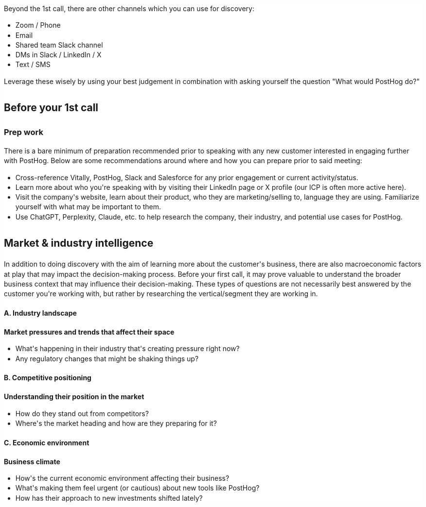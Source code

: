 Beyond the 1st call, there are other channels which you can use for discovery:

- Zoom / Phone
- Email
- Shared team Slack channel
- DMs in Slack / LinkedIn / X
- Text / SMS

Leverage these wisely by using your best judgement in combination with asking yourself the question "What would PostHog do?"

## Before your 1st call

### Prep work

There is a bare minimum of preparation recommended prior to speaking with any new customer interested in engaging further with PostHog. Below are some recommendations around where and how you can prepare prior to said meeting: 

- Cross-reference Vitally, PostHog, Slack and Salesforce for any prior engagement or current activity/status. 
- Learn more about who you're speaking with by visiting their LinkedIn page or X profile (our ICP is often more active here). 
- Visit the company's website, learn about their product, who they are marketing/selling to, language they are using. Familiarize yourself with what may be important to them.
- Use ChatGPT, Perplexity, Claude, etc. to help research the company, their industry, and potential use cases for PostHog. 

## Market & industry intelligence

In addition to doing discovery with the aim of learning more about the customer's business, there are also macroeconomic factors at play that may impact the decision-making process. Before your first call, it may prove valuable to understand the broader business context that may influence their decision-making. These types of questions are not necessarily best answered by the customer you're working with, but rather by researching the vertical/segment they are working in. 

#### A. Industry landscape 

**Market pressures and trends that affect their space**
- What's happening in their industry that's creating pressure right now?
- Any regulatory changes that might be shaking things up?

#### B. Competitive positioning

**Understanding their position in the market**
- How do they stand out from competitors?
- Where's the market heading and how are they preparing for it?

#### C. Economic environment

**Business climate**
- How's the current economic environment affecting their business?
- What's making them feel urgent (or cautious) about new tools like PostHog?
- How has their approach to new investments shifted lately?
